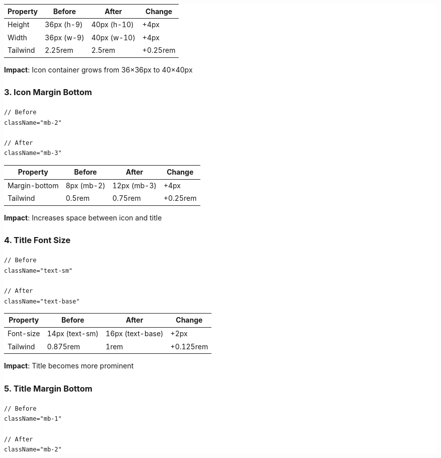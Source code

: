 | Property | Before | After | Change |
|----------|--------|-------|--------|
| Height | 36px (h-9) | 40px (h-10) | +4px |
| Width | 36px (w-9) | 40px (w-10) | +4px |
| Tailwind | 2.25rem | 2.5rem | +0.25rem |

**Impact**: Icon container grows from 36×36px to 40×40px

### **3. Icon Margin Bottom**

```tsx
// Before
className="mb-2"

// After
className="mb-3"
```

| Property | Before | After | Change |
|----------|--------|-------|--------|
| Margin-bottom | 8px (mb-2) | 12px (mb-3) | +4px |
| Tailwind | 0.5rem | 0.75rem | +0.25rem |

**Impact**: Increases space between icon and title

### **4. Title Font Size**

```tsx
// Before
className="text-sm"

// After
className="text-base"
```

| Property | Before | After | Change |
|----------|--------|-------|--------|
| Font-size | 14px (text-sm) | 16px (text-base) | +2px |
| Tailwind | 0.875rem | 1rem | +0.125rem |

**Impact**: Title becomes more prominent

### **5. Title Margin Bottom**

```tsx
// Before
className="mb-1"

// After
className="mb-2"
```
